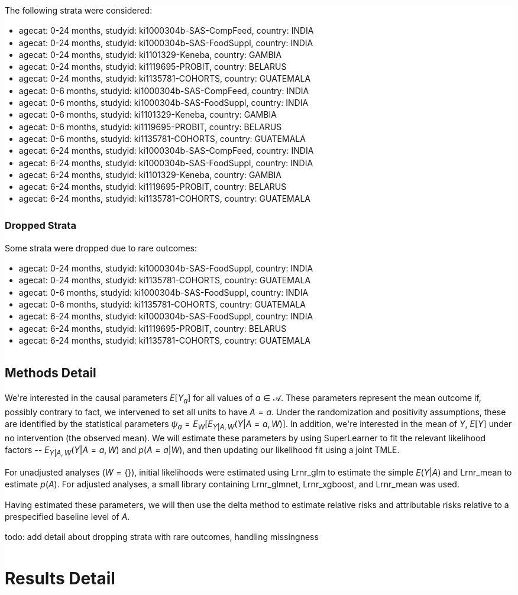 
The following strata were considered:

* agecat: 0-24 months, studyid: ki1000304b-SAS-CompFeed, country: INDIA
* agecat: 0-24 months, studyid: ki1000304b-SAS-FoodSuppl, country: INDIA
* agecat: 0-24 months, studyid: ki1101329-Keneba, country: GAMBIA
* agecat: 0-24 months, studyid: ki1119695-PROBIT, country: BELARUS
* agecat: 0-24 months, studyid: ki1135781-COHORTS, country: GUATEMALA
* agecat: 0-6 months, studyid: ki1000304b-SAS-CompFeed, country: INDIA
* agecat: 0-6 months, studyid: ki1000304b-SAS-FoodSuppl, country: INDIA
* agecat: 0-6 months, studyid: ki1101329-Keneba, country: GAMBIA
* agecat: 0-6 months, studyid: ki1119695-PROBIT, country: BELARUS
* agecat: 0-6 months, studyid: ki1135781-COHORTS, country: GUATEMALA
* agecat: 6-24 months, studyid: ki1000304b-SAS-CompFeed, country: INDIA
* agecat: 6-24 months, studyid: ki1000304b-SAS-FoodSuppl, country: INDIA
* agecat: 6-24 months, studyid: ki1101329-Keneba, country: GAMBIA
* agecat: 6-24 months, studyid: ki1119695-PROBIT, country: BELARUS
* agecat: 6-24 months, studyid: ki1135781-COHORTS, country: GUATEMALA

### Dropped Strata

Some strata were dropped due to rare outcomes:

* agecat: 0-24 months, studyid: ki1000304b-SAS-FoodSuppl, country: INDIA
* agecat: 0-24 months, studyid: ki1135781-COHORTS, country: GUATEMALA
* agecat: 0-6 months, studyid: ki1000304b-SAS-FoodSuppl, country: INDIA
* agecat: 0-6 months, studyid: ki1135781-COHORTS, country: GUATEMALA
* agecat: 6-24 months, studyid: ki1000304b-SAS-FoodSuppl, country: INDIA
* agecat: 6-24 months, studyid: ki1119695-PROBIT, country: BELARUS
* agecat: 6-24 months, studyid: ki1135781-COHORTS, country: GUATEMALA

## Methods Detail

We're interested in the causal parameters $E[Y_a]$ for all values of $a \in \mathcal{A}$. These parameters represent the mean outcome if, possibly contrary to fact, we intervened to set all units to have $A=a$. Under the randomization and positivity assumptions, these are identified by the statistical parameters $\psi_a=E_W[E_{Y|A,W}(Y|A=a,W)]$.  In addition, we're interested in the mean of $Y$, $E[Y]$ under no intervention (the observed mean). We will estimate these parameters by using SuperLearner to fit the relevant likelihood factors -- $E_{Y|A,W}(Y|A=a,W)$ and $p(A=a|W)$, and then updating our likelihood fit using a joint TMLE.

For unadjusted analyses ($W=\{\}$), initial likelihoods were estimated using Lrnr_glm to estimate the simple $E(Y|A)$ and Lrnr_mean to estimate $p(A)$. For adjusted analyses, a small library containing Lrnr_glmnet, Lrnr_xgboost, and Lrnr_mean was used.

Having estimated these parameters, we will then use the delta method to estimate relative risks and attributable risks relative to a prespecified baseline level of $A$.

todo: add detail about dropping strata with rare outcomes, handling missingness







# Results Detail
